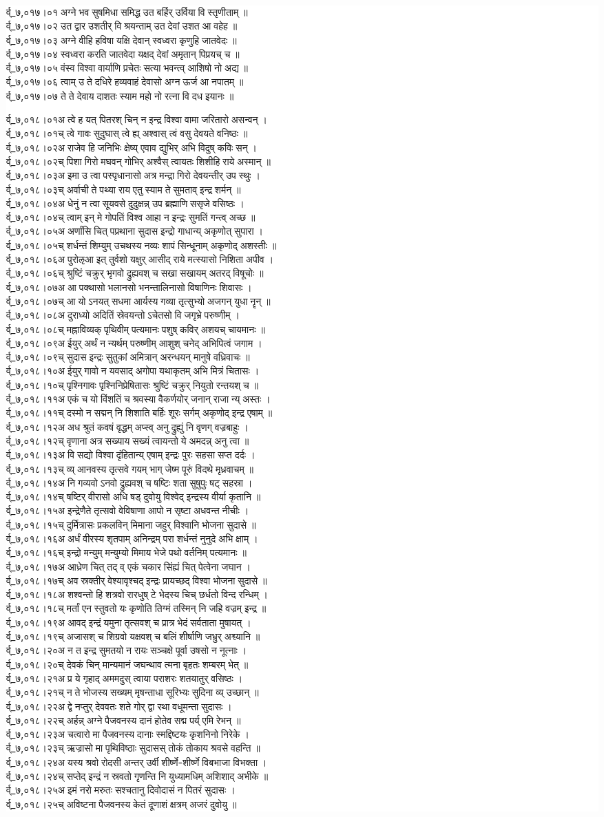 र्व्_७,०१७।०१ अग्ने भव सुषमिधा समिद्ध उत बर्हिर् उर्विया वि स्तृणीताम् ॥  
र्व्_७,०१७।०२ उत द्वार उशतीर् वि श्रयन्ताम् उत देवां उशत आ वहेह ॥  
र्व्_७,०१७।०३ अग्ने वीहि हविषा यक्षि देवान् स्वध्वरा कृणुहि जातवेदः ॥  
र्व्_७,०१७।०४ स्वध्वरा करति जातवेदा यक्षद् देवां अमृतान् पिप्रयच् च ॥  
र्व्_७,०१७।०५ वंस्व विश्वा वार्याणि प्रचेतः सत्या भवन्त्व् आशिषो नो अद्य ॥  
र्व्_७,०१७।०६ त्वाम् उ ते दधिरे हव्यवाहं देवासो अग्न ऊर्ज आ नपातम् ॥  
र्व्_७,०१७।०७ ते ते देवाय दाशतः स्याम महो नो रत्ना वि दध इयानः ॥  
    
र्व्_७,०१८।०१अ त्वे ह यत् पितरश् चिन् न इन्द्र विश्वा वामा जरितारो असन्वन् ।  
र्व्_७,०१८।०१च् त्वे गावः सुदुघास् त्वे ह्य् अश्वास् त्वं वसु देवयते वनिष्ठः ॥  
र्व्_७,०१८।०२अ राजेव हि जनिभिः क्षेष्य् एवाव द्युभिर् अभि विदुष् कविः सन् ।  
र्व्_७,०१८।०२च् पिशा गिरो मघवन् गोभिर् अश्वैस् त्वायतः शिशीहि राये अस्मान् ॥  
र्व्_७,०१८।०३अ इमा उ त्वा पस्पृधानासो अत्र मन्द्रा गिरो देवयन्तीर् उप स्थुः ।  
र्व्_७,०१८।०३च् अर्वाची ते पथ्या राय एतु स्याम ते सुमताव् इन्द्र शर्मन् ॥  
र्व्_७,०१८।०४अ धेनुं न त्वा सूयवसे दुदुक्षन्न् उप ब्रह्माणि ससृजे वसिष्ठः ।  
र्व्_७,०१८।०४च् त्वाम् इन् मे गोपतिं विश्व आहा न इन्द्रः सुमतिं गन्त्व् अच्छ ॥  
र्व्_७,०१८।०५अ अर्णांसि चित् पप्रथाना सुदास इन्द्रो गाधान्य् अकृणोत् सुपारा ।  
र्व्_७,०१८।०५च् शर्धन्तं शिम्युम् उचथस्य नव्यः शापं सिन्धूनाम् अकृणोद् अशस्तीः ॥  
र्व्_७,०१८।०६अ पुरोऌआ इत् तुर्वशो यक्षुर् आसीद् राये मत्स्यासो निशिता अपीव ।  
र्व्_७,०१८।०६च् श्रुष्टिं चक्रुर् भृगवो द्रुह्यवश् च सखा सखायम् अतरद् विषूचोः ॥  
र्व्_७,०१८।०७अ आ पक्थासो भलानसो भनन्तालिनासो विषाणिनः शिवासः ।  
र्व्_७,०१८।०७च् आ यो ऽनयत् सधमा आर्यस्य गव्या तृत्सुभ्यो अजगन् युधा नॄन् ॥  
र्व्_७,०१८।०८अ दुराध्यो अदितिं स्रेवयन्तो ऽचेतसो वि जगृभ्रे परुष्णीम् ।  
र्व्_७,०१८।०८च् मह्नाविव्यक् पृथिवीम् पत्यमानः पशुष् कविर् अशयच् चायमानः ॥  
र्व्_७,०१८।०९अ ईयुर् अर्थं न न्यर्थम् परुष्णीम् आशुश् चनेद् अभिपित्वं जगाम ।  
र्व्_७,०१८।०९च् सुदास इन्द्रः सुतुकां अमित्रान् अरन्धयन् मानुषे वध्रिवाचः ॥  
र्व्_७,०१८।१०अ ईयुर् गावो न यवसाद् अगोपा यथाकृतम् अभि मित्रं चितासः ।  
र्व्_७,०१८।१०च् पृश्निगावः पृश्निनिप्रेषितासः श्रुष्टिं चक्रुर् नियुतो रन्तयश् च ॥  
र्व्_७,०१८।११अ एकं च यो विंशतिं च श्रवस्या वैकर्णयोर् जनान् राजा न्य् अस्तः ।  
र्व्_७,०१८।११च् दस्मो न सद्मन् नि शिशाति बर्हिः शूरः सर्गम् अकृणोद् इन्द्र एषाम् ॥  
र्व्_७,०१८।१२अ अध श्रुतं कवषं वृद्धम् अप्स्व् अनु द्रुह्युं नि वृणग् वज्रबाहुः ।  
र्व्_७,०१८।१२च् वृणाना अत्र सख्याय सख्यं त्वायन्तो ये अमदन्न् अनु त्वा ॥  
र्व्_७,०१८।१३अ वि सद्यो विश्वा दृंहितान्य् एषाम् इन्द्रः पुरः सहसा सप्त दर्दः ।  
र्व्_७,०१८।१३च् व्य् आनवस्य तृत्सवे गयम् भाग् जेष्म पूरुं विदथे मृध्रवाचम् ॥  
र्व्_७,०१८।१४अ नि गव्यवो ऽनवो द्रुह्यवश् च षष्टिः शता सुषुपुः षट् सहस्रा ।  
र्व्_७,०१८।१४च् षष्टिर् वीरासो अधि षड् दुवोयु विश्वेद् इन्द्रस्य वीर्या कृतानि ॥  
र्व्_७,०१८।१५अ इन्द्रेणैते तृत्सवो वेविषाणा आपो न सृष्टा अधवन्त नीचीः ।  
र्व्_७,०१८।१५च् दुर्मित्रासः प्रकलविन् मिमाना जहुर् विश्वानि भोजना सुदासे ॥  
र्व्_७,०१८।१६अ अर्धं वीरस्य शृतपाम् अनिन्द्रम् परा शर्धन्तं नुनुदे अभि क्षाम् ।  
र्व्_७,०१८।१६च् इन्द्रो मन्युम् मन्युम्यो मिमाय भेजे पथो वर्तनिम् पत्यमानः ॥  
र्व्_७,०१८।१७अ आध्रेण चित् तद् व् एकं चकार सिंह्यं चित् पेत्वेना जघान ।  
र्व्_७,०१८।१७च् अव स्रक्तीर् वेश्यावृश्चद् इन्द्रः प्रायच्छद् विश्वा भोजना सुदासे ॥  
र्व्_७,०१८।१८अ शश्वन्तो हि शत्रवो रारधुष् टे भेदस्य चिच् छर्धतो विन्द रन्धिम् ।  
र्व्_७,०१८।१८च् मर्तां एन स्तुवतो यः कृणोति तिग्मं तस्मिन् नि जहि वज्रम् इन्द्र ॥  
र्व्_७,०१८।१९अ आवद् इन्द्रं यमुना तृत्सवश् च प्रात्र भेदं सर्वताता मुषायत् ।  
र्व्_७,०१८।१९च् अजासश् च शिग्रवो यक्षवश् च बलिं शीर्षाणि जभ्रुर् अश्व्यानि ॥  
र्व्_७,०१८।२०अ न त इन्द्र सुमतयो न रायः सञ्चक्षे पूर्वा उषसो न नूत्नाः ।  
र्व्_७,०१८।२०च् देवकं चिन् मान्यमानं जघन्थाव त्मना बृहतः शम्बरम् भेत् ॥  
र्व्_७,०१८।२१अ प्र ये गृहाद् अममदुस् त्वाया पराशरः शतयातुर् वसिष्ठः ।  
र्व्_७,०१८।२१च् न ते भोजस्य सख्यम् मृषन्ताधा सूरिभ्यः सुदिना व्य् उच्छान् ॥  
र्व्_७,०१८।२२अ द्वे नप्तुर् देववतः शते गोर् द्वा रथा वधूमन्ता सुदासः ।  
र्व्_७,०१८।२२च् अर्हन्न् अग्ने पैजवनस्य दानं होतेव सद्म पर्य् एमि रेभन् ॥  
र्व्_७,०१८।२३अ चत्वारो मा पैजवनस्य दानाः स्मद्दिष्टयः कृशनिनो निरेके ।  
र्व्_७,०१८।२३च् ऋज्रासो मा पृथिविष्ठाः सुदासस् तोकं तोकाय श्रवसे वहन्ति ॥  
र्व्_७,०१८।२४अ यस्य श्रवो रोदसी अन्तर् उर्वी शीर्ष्णे-शीर्ष्णे विबभाजा विभक्ता ।  
र्व्_७,०१८।२४च् सप्तेद् इन्द्रं न स्रवतो गृणन्ति नि युध्यामधिम् अशिशाद् अभीके ॥  
र्व्_७,०१८।२५अ इमं नरो मरुतः सश्चतानु दिवोदासं न पितरं सुदासः ।  
र्व्_७,०१८।२५च् अविष्टना पैजवनस्य केतं दूणाशं क्षत्रम् अजरं दुवोयु ॥  
    